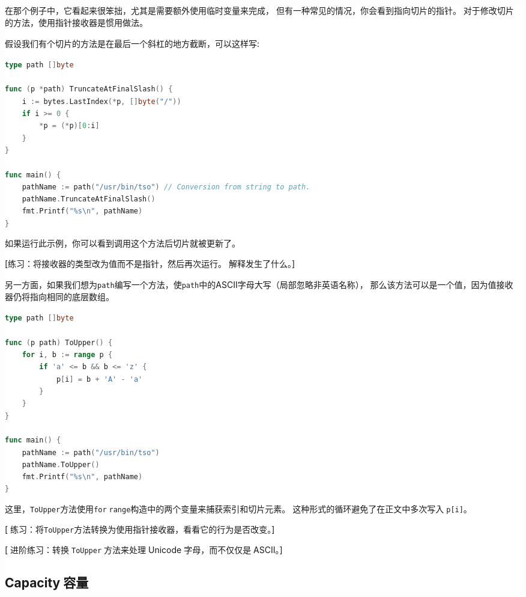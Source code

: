 在那个例子中，它看起来很笨拙，尤其是需要额外使用临时变量来完成，
但有一种常见的情况，你会看到指向切片的指针。
对于修改切片的方法，使用指针接收器是惯用做法。

假设我们有个切片的方法是在最后一个斜杠的地方截断，可以这样写:

```Go
type path []byte

func (p *path) TruncateAtFinalSlash() {
    i := bytes.LastIndex(*p, []byte("/"))
    if i >= 0 {
        *p = (*p)[0:i]
    }
}

func main() {
    pathName := path("/usr/bin/tso") // Conversion from string to path.
    pathName.TruncateAtFinalSlash()
    fmt.Printf("%s\n", pathName)
}
```

如果运行此示例，你可以看到调用这个方法后切片就被更新了。

[练习：将接收器的类型改为值而不是指针，然后再次运行。 解释发生了什么。]

另一方面，如果我们想为`path`编写一个方法，使`path`中的ASCII字母大写（局部忽略非英语名称），
那么该方法可以是一个值，因为值接收器仍将指向相同的底层数组。

```Go
type path []byte

func (p path) ToUpper() {
    for i, b := range p {
        if 'a' <= b && b <= 'z' {
            p[i] = b + 'A' - 'a'
        }
    }
}

func main() {
    pathName := path("/usr/bin/tso")
    pathName.ToUpper()
    fmt.Printf("%s\n", pathName)
}
```

这里，`ToUpper`方法使用`for` `range`构造中的两个变量来捕获索引和切片元素。
这种形式的循环避免了在正文中多次写入 `p[i]`。

[ 练习：将`ToUpper`方法转换为使用指针接收器，看看它的行为是否改变。]

[ 进阶练习：转换 `ToUpper` 方法来处理 Unicode 字母，而不仅仅是 ASCII。]

## Capacity 容量
